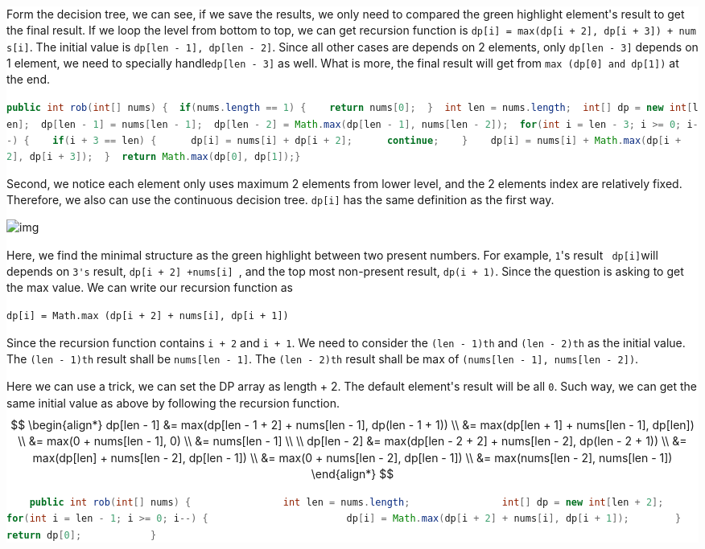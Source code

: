 Form the decision tree, we can see, if we save the results, we only need to compared the green highlight element's result to get the final result. If we loop the level from bottom to top, we can get  recursion function is `dp[i] = max(dp[i + 2], dp[i + 3]) + nums[i]`. The initial value is `dp[len - 1], dp[len - 2]`. Since all other cases are depends on 2 elements, only `dp[len - 3]` depends on 1 element, we need to specially handle`dp[len - 3]` as well. What is more, the final result will get from `max (dp[0] and dp[1])` at the end.

```java
public int rob(int[] nums) {  if(nums.length == 1) {    return nums[0];  }  int len = nums.length;  int[] dp = new int[len];  dp[len - 1] = nums[len - 1];  dp[len - 2] = Math.max(dp[len - 1], nums[len - 2]);  for(int i = len - 3; i >= 0; i--) {    if(i + 3 == len) {      dp[i] = nums[i] + dp[i + 2];      continue;    }    dp[i] = nums[i] + Math.max(dp[i + 2], dp[i + 3]);  }  return Math.max(dp[0], dp[1]);}
```



Second, we notice each element only uses maximum 2 elements from lower level, and the 2 elements index are relatively fixed. Therefore, we also can use the continuous decision tree.   `dp[i]` has the same definition as the first way. 

![img](hosuerobSubSequence.png)

Here, we find the minimal structure as the green highlight between two present numbers. For example, `1`'s  result ` dp[i]`will depends on `3's` result, `dp[i + 2] +nums[i] `, and the top most non-present result,  `dp(i + 1)`. Since the question is asking to get the max value. We can write our recursion function as 

`dp[i] = Math.max (dp[i + 2] + nums[i], dp[i + 1])`

Since the recursion function contains `i + 2` and `i + 1`. We need to consider the `(len - 1)th` and `(len - 2)th` as the initial value. The `(len - 1)th` result shall be `nums[len - 1]`. The  `(len - 2)th` result shall be  max of `(nums[len - 1], nums[len - 2])`. 

Here we can use a trick, we can set the DP array as length + 2. The default element's result will be all `0`. Such way, we can get the same initial value as above by following the recursion function. 
$$
\begin{align*}
dp[len - 1] 
&= max(dp[len - 1 + 2] + nums[len - 1], dp(len - 1 + 1)) \\
&= max(dp[len + 1] + nums[len - 1], dp[len])  \\
&= max(0 + nums[len - 1], 0) \\
&= nums[len - 1] \\
\\
dp[len - 2]
&= max(dp[len - 2 + 2] + nums[len - 2], dp(len - 2 + 1)) \\
&= max(dp[len] + nums[len - 2], dp[len - 1])  \\
&= max(0 + nums[len - 2], dp[len - 1]) \\
&= max(nums[len - 2], nums[len - 1]) 
\end{align*}
$$

```java
    public int rob(int[] nums) {                int len = nums.length;                int[] dp = new int[len + 2];                for(int i = len - 1; i >= 0; i--) {                        dp[i] = Math.max(dp[i + 2] + nums[i], dp[i + 1]);        }                return dp[0];            }
```
